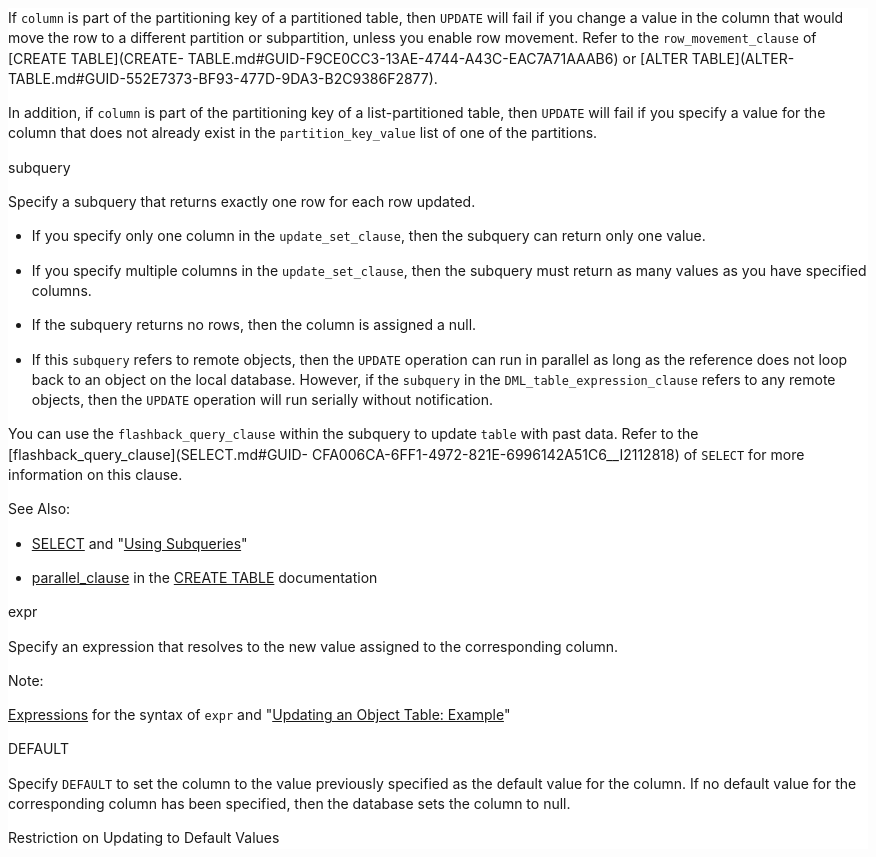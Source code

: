 If `column` is part of the partitioning key of a partitioned table, then
`UPDATE` will fail if you change a value in the column that would move the row
to a different partition or subpartition, unless you enable row movement.
Refer to the `row_movement_clause` of [CREATE TABLE](CREATE-
TABLE.md#GUID-F9CE0CC3-13AE-4744-A43C-EAC7A71AAAB6) or [ALTER TABLE](ALTER-
TABLE.md#GUID-552E7373-BF93-477D-9DA3-B2C9386F2877).

In addition, if `column` is part of the partitioning key of a list-partitioned
table, then `UPDATE` will fail if you specify a value for the column that does
not already exist in the `partition_key_value` list of one of the partitions.

subquery

Specify a subquery that returns exactly one row for each row updated.

  * If you specify only one column in the `update_set_clause`, then the subquery can return only one value. 

  * If you specify multiple columns in the `update_set_clause`, then the subquery must return as many values as you have specified columns. 

  * If the subquery returns no rows, then the column is assigned a null. 

  * If this `subquery` refers to remote objects, then the `UPDATE` operation can run in parallel as long as the reference does not loop back to an object on the local database. However, if the `subquery` in the `DML_table_expression_clause` refers to any remote objects, then the `UPDATE` operation will run serially without notification. 

You can use the `flashback_query_clause` within the subquery to update `table`
with past data. Refer to the [flashback_query_clause](SELECT.md#GUID-
CFA006CA-6FF1-4972-821E-6996142A51C6__I2112818) of `SELECT` for more
information on this clause.

See Also:

  * [SELECT](SELECT.md#GUID-CFA006CA-6FF1-4972-821E-6996142A51C6) and "[Using Subqueries](Using-Subqueries.md#GUID-53A705B6-0358-4E2B-92ED-A83DE83DFD20)"

  * [parallel_clause](CREATE-TABLE.md#GUID-F9CE0CC3-13AE-4744-A43C-EAC7A71AAAB6__CJACIHHF) in the [CREATE TABLE](CREATE-TABLE.md#GUID-F9CE0CC3-13AE-4744-A43C-EAC7A71AAAB6) documentation 

expr

Specify an expression that resolves to the new value assigned to the
corresponding column.

Note:

[Expressions](Expressions.md#GUID-E7A5363C-AEE9-4809-99C1-1A9C6E3AE017) for
the syntax of `expr` and "[Updating an Object Table:
Example](UPDATE.md#GUID-027A462D-379D-4E35-8611-410F3AC8FDA5__I2135485)"

DEFAULT

Specify `DEFAULT` to set the column to the value previously specified as the
default value for the column. If no default value for the corresponding column
has been specified, then the database sets the column to null.

Restriction on Updating to Default Values

